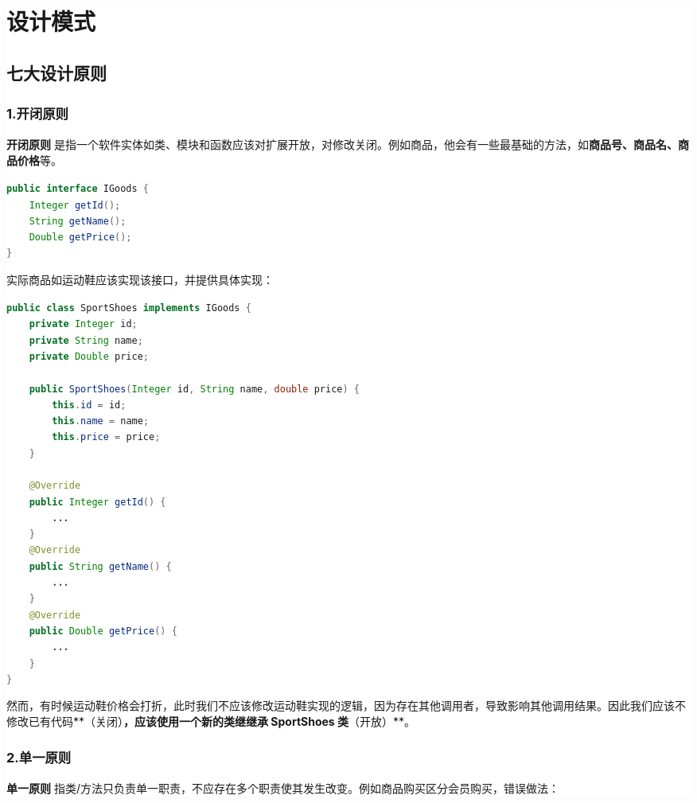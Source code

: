 # 设计模式

## 七大设计原则

### 1.开闭原则

**开闭原则** 是指一个软件实体如类、模块和函数应该对扩展开放，对修改关闭。例如商品，他会有一些最基础的方法，如**商品号、商品名、商品价格**等。

```java
public interface IGoods {
    Integer getId();
    String getName();
    Double getPrice();
}
```

实际商品如运动鞋应该实现该接口，并提供具体实现：

```java
public class SportShoes implements IGoods {
    private Integer id;
    private String name;
    private Double price;
    
    public SportShoes(Integer id, String name, double price) {
        this.id = id;
        this.name = name;
        this.price = price;
    }
    
    @Override
    public Integer getId() {
        ...
    }
    @Override
    public String getName() {
        ...
    }
    @Override
    public Double getPrice() {
        ...
    }
}
```

然而，有时候运动鞋价格会打折，此时我们不应该修改运动鞋实现的逻辑，因为存在其他调用者，导致影响其他调用结果。因此我们应该不修改已有代码**（关闭）**，应该使用一个新的类继继承 **SportShoes** 类**（开放）**。



### 2.单一原则

**单一原则** 指类/方法只负责单一职责，不应存在多个职责使其发生改变。例如商品购买区分会员购买，错误做法：
